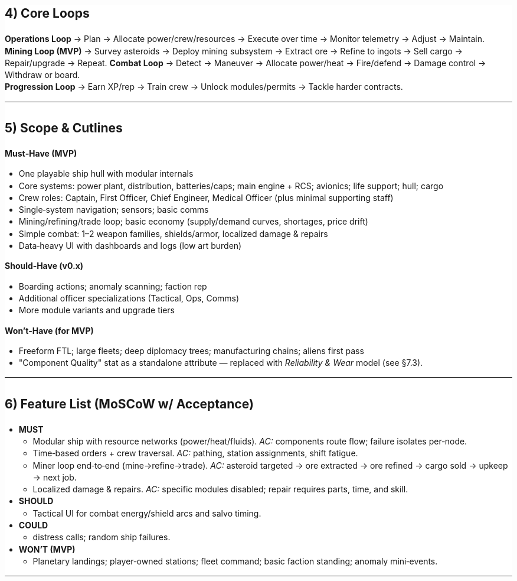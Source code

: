 ## 4) Core Loops
**Operations Loop** → Plan → Allocate power/crew/resources → Execute over time → Monitor telemetry → Adjust → Maintain.  
**Mining Loop (MVP)** → Survey asteroids → Deploy mining subsystem → Extract ore → Refine to ingots → Sell cargo → Repair/upgrade → Repeat.
**Combat Loop** → Detect → Maneuver → Allocate power/heat → Fire/defend → Damage control → Withdraw or board.  
**Progression Loop** → Earn XP/rep → Train crew → Unlock modules/permits → Tackle harder contracts.

---

## 5) Scope & Cutlines
**Must‑Have (MVP)**  
- One playable ship hull with modular internals  
- Core systems: power plant, distribution, batteries/caps; main engine + RCS; avionics; life support; hull; cargo  
- Crew roles: Captain, First Officer, Chief Engineer, Medical Officer (plus minimal supporting staff)  
- Single‑system navigation; sensors; basic comms  
- Mining/refining/trade loop; basic economy (supply/demand curves, shortages, price drift)  
- Simple combat: 1–2 weapon families, shields/armor, localized damage & repairs  
- Data‑heavy UI with dashboards and logs (low art burden)

**Should‑Have (v0.x)**  
- Boarding actions; anomaly scanning; faction rep  
- Additional officer specializations (Tactical, Ops, Comms)  
- More module variants and upgrade tiers

**Won’t‑Have (for MVP)**  
- Freeform FTL; large fleets; deep diplomacy trees; manufacturing chains; aliens first pass  
- "Component Quality" stat as a standalone attribute — replaced with *Reliability & Wear* model (see §7.3).

---

## 6) Feature List (MoSCoW w/ Acceptance)
- **MUST**  
  - Modular ship with resource networks (power/heat/fluids). *AC:* components route flow; failure isolates per‑node.  
  - Time‑based orders + crew traversal. *AC:* pathing, station assignments, shift fatigue.  
  - Miner loop end‑to‑end (mine→refine→trade). *AC:* asteroid targeted → ore extracted → ore refined → cargo sold → upkeep → next job.
  - Localized damage & repairs. *AC:* specific modules disabled; repair requires parts, time, and skill.  
- **SHOULD**  
  - Tactical UI for combat energy/shield arcs and salvo timing.  
- **COULD**  
  - distress calls; random ship failures.  
- **WON’T (MVP)**  
  - Planetary landings; player‑owned stations; fleet command; basic faction standing; anomaly mini‑events.

---